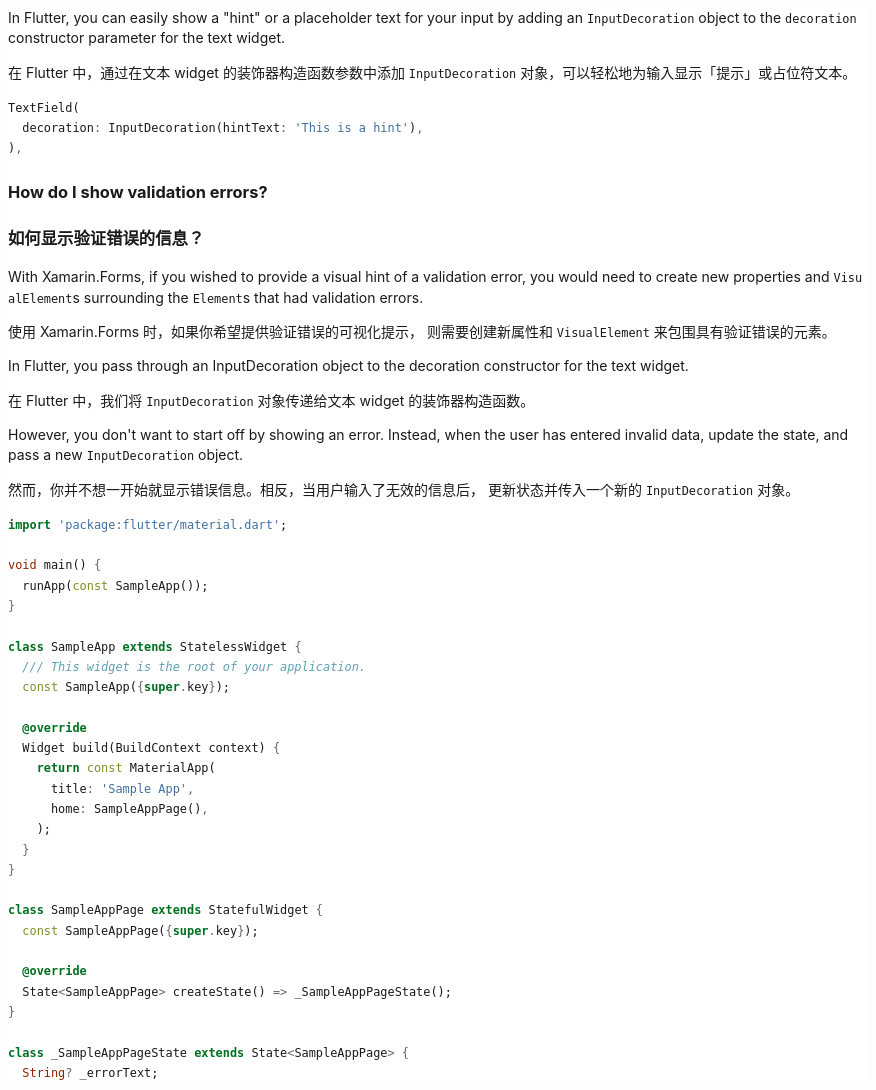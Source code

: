 In Flutter, you can easily show a "hint" or a placeholder text
for your input by adding an `InputDecoration` object
to the `decoration` constructor parameter for the text widget.

在 Flutter 中，通过在文本 widget 的装饰器构造函数参数中添加
`InputDecoration` 对象，可以轻松地为输入显示「提示」或占位符文本。

<?code-excerpt "lib/input_decoration.dart (HintText)" replace="/child: //g"?>
```dart
TextField(
  decoration: InputDecoration(hintText: 'This is a hint'),
),
```

### How do I show validation errors?

### 如何显示验证错误的信息？

With Xamarin.Forms, if you wished to provide a visual hint of a
validation error, you would need to create new properties and
`VisualElement`s surrounding the `Element`s that had validation errors.

使用 Xamarin.Forms 时，如果你希望提供验证错误的可视化提示，
则需要创建新属性和 `VisualElement` 来包围具有验证错误的元素。

In Flutter, you pass through an InputDecoration object to the
decoration constructor for the text widget.

在 Flutter 中，我们将 `InputDecoration` 对象传递给文本 widget 的装饰器构造函数。

However, you don't want to start off by showing an error.
Instead, when the user has entered invalid data,
update the state, and pass a new `InputDecoration` object.

然而，你并不想一开始就显示错误信息。相反，当用户输入了无效的信息后，
更新状态并传入一个新的 `InputDecoration` 对象。

<?code-excerpt "lib/validation.dart"?>
```dart
import 'package:flutter/material.dart';

void main() {
  runApp(const SampleApp());
}

class SampleApp extends StatelessWidget {
  /// This widget is the root of your application.
  const SampleApp({super.key});

  @override
  Widget build(BuildContext context) {
    return const MaterialApp(
      title: 'Sample App',
      home: SampleAppPage(),
    );
  }
}

class SampleAppPage extends StatefulWidget {
  const SampleAppPage({super.key});

  @override
  State<SampleAppPage> createState() => _SampleAppPageState();
}

class _SampleAppPageState extends State<SampleAppPage> {
  String? _errorText;

```